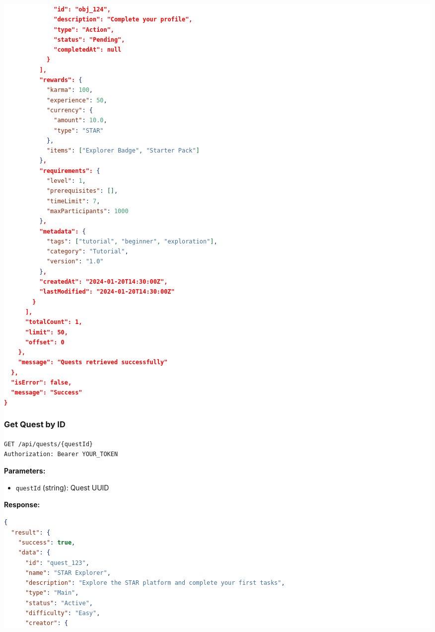 ```json
              "id": "obj_124",
              "description": "Complete your profile",
              "type": "Action",
              "status": "Pending",
              "completedAt": null
            }
          ],
          "rewards": {
            "karma": 100,
            "experience": 50,
            "currency": {
              "amount": 10.0,
              "type": "STAR"
            },
            "items": ["Explorer Badge", "Starter Pack"]
          },
          "requirements": {
            "level": 1,
            "prerequisites": [],
            "timeLimit": 7,
            "maxParticipants": 1000
          },
          "metadata": {
            "tags": ["tutorial", "beginner", "exploration"],
            "category": "Tutorial",
            "version": "1.0"
          },
          "createdAt": "2024-01-20T14:30:00Z",
          "lastModified": "2024-01-20T14:30:00Z"
        }
      ],
      "totalCount": 1,
      "limit": 50,
      "offset": 0
    },
    "message": "Quests retrieved successfully"
  },
  "isError": false,
  "message": "Success"
}
```

### Get Quest by ID
```http
GET /api/quests/{questId}
Authorization: Bearer YOUR_TOKEN
```

**Parameters:**
- `questId` (string): Quest UUID

**Response:**
```json
{
  "result": {
    "success": true,
    "data": {
      "id": "quest_123",
      "name": "STAR Explorer",
      "description": "Explore the STAR platform and complete your first tasks",
      "type": "Main",
      "status": "Active",
      "difficulty": "Easy",
      "creator": {
```
